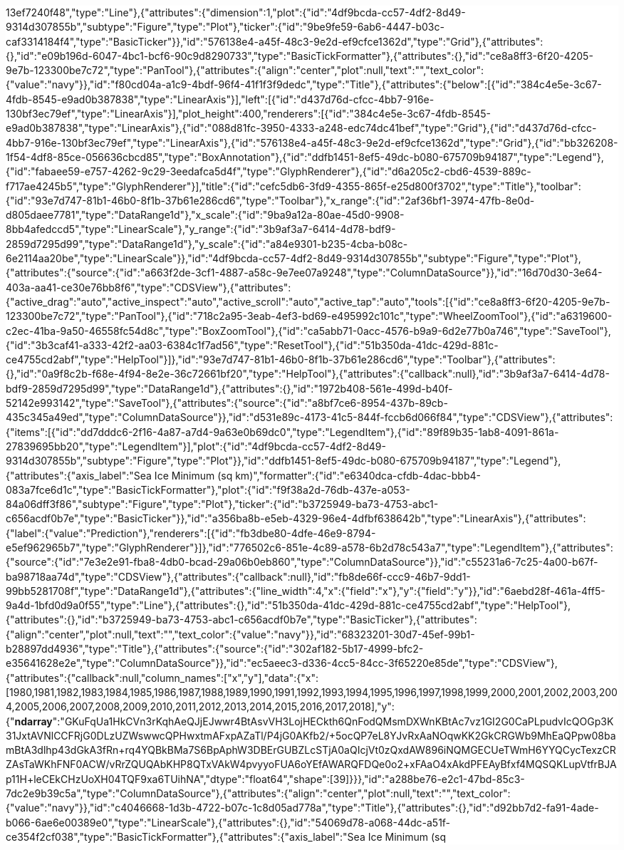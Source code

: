 13ef7240f48","type":"Line"},{"attributes":{"dimension":1,"plot":{"id":"4df9bcda-cc57-4df2-8d49-9314d307855b","subtype":"Figure","type":"Plot"},"ticker":{"id":"9be9fe59-6ab6-4447-b03c-caf3314184f4","type":"BasicTicker"}},"id":"576138e4-a45f-48c3-9e2d-ef9cfce1362d","type":"Grid"},{"attributes":{},"id":"e09b196d-6047-4bc1-bcf6-90c9d8290733","type":"BasicTickFormatter"},{"attributes":{},"id":"ce8a8ff3-6f20-4205-9e7b-123300be7c72","type":"PanTool"},{"attributes":{"align":"center","plot":null,"text":"","text_color":{"value":"navy"}},"id":"f80cd04a-a1c9-4bdf-96f4-41f1f3f9dedc","type":"Title"},{"attributes":{"below":[{"id":"384c4e5e-3c67-4fdb-8545-e9ad0b387838","type":"LinearAxis"}],"left":[{"id":"d437d76d-cfcc-4bb7-916e-130bf3ec79ef","type":"LinearAxis"}],"plot_height":400,"renderers":[{"id":"384c4e5e-3c67-4fdb-8545-e9ad0b387838","type":"LinearAxis"},{"id":"088d81fc-3950-4333-a248-edc74dc41bef","type":"Grid"},{"id":"d437d76d-cfcc-4bb7-916e-130bf3ec79ef","type":"LinearAxis"},{"id":"576138e4-a45f-48c3-9e2d-ef9cfce1362d","type":"Grid"},{"id":"bb326208-1f54-4df8-85ce-056636cbcd85","type":"BoxAnnotation"},{"id":"ddfb1451-8ef5-49dc-b080-675709b94187","type":"Legend"},{"id":"fabaee59-e757-4262-9c29-3eedafca5d4f","type":"GlyphRenderer"},{"id":"d6a205c2-cbd6-4539-889c-f717ae4245b5","type":"GlyphRenderer"}],"title":{"id":"cefc5db6-3fd9-4355-865f-e25d800f3702","type":"Title"},"toolbar":{"id":"93e7d747-81b1-46b0-8f1b-37b61e286cd6","type":"Toolbar"},"x_range":{"id":"2af36bf1-3974-47fb-8e0d-d805daee7781","type":"DataRange1d"},"x_scale":{"id":"9ba9a12a-80ae-45d0-9908-8bb4afedccd5","type":"LinearScale"},"y_range":{"id":"3b9af3a7-6414-4d78-bdf9-2859d7295d99","type":"DataRange1d"},"y_scale":{"id":"a84e9301-b235-4cba-b08c-6e2114aa20be","type":"LinearScale"}},"id":"4df9bcda-cc57-4df2-8d49-9314d307855b","subtype":"Figure","type":"Plot"},{"attributes":{"source":{"id":"a663f2de-3cf1-4887-a58c-9e7ee07a9248","type":"ColumnDataSource"}},"id":"16d70d30-3e64-403a-aa41-ce30e76bb8f6","type":"CDSView"},{"attributes":{"active_drag":"auto","active_inspect":"auto","active_scroll":"auto","active_tap":"auto","tools":[{"id":"ce8a8ff3-6f20-4205-9e7b-123300be7c72","type":"PanTool"},{"id":"718c2a95-3eab-4ef3-bd69-e495992c101c","type":"WheelZoomTool"},{"id":"a6319600-c2ec-41ba-9a50-46558fc54d8c","type":"BoxZoomTool"},{"id":"ca5abb71-0acc-4576-b9a9-6d2e77b0a746","type":"SaveTool"},{"id":"3b3caf41-a333-42f2-aa03-6384c1f7ad56","type":"ResetTool"},{"id":"51b350da-41dc-429d-881c-ce4755cd2abf","type":"HelpTool"}]},"id":"93e7d747-81b1-46b0-8f1b-37b61e286cd6","type":"Toolbar"},{"attributes":{},"id":"0a9f8c2b-f68e-4f94-8e2e-36c72661bf20","type":"HelpTool"},{"attributes":{"callback":null},"id":"3b9af3a7-6414-4d78-bdf9-2859d7295d99","type":"DataRange1d"},{"attributes":{},"id":"1972b408-561e-499d-b40f-52142e993142","type":"SaveTool"},{"attributes":{"source":{"id":"a8bf7ce6-8954-437b-89cb-435c345a49ed","type":"ColumnDataSource"}},"id":"d531e89c-4173-41c5-844f-fccb6d066f84","type":"CDSView"},{"attributes":{"items":[{"id":"dd7dddc6-2f16-4a87-a7d4-9a63e0b69dc0","type":"LegendItem"},{"id":"89f89b35-1ab8-4091-861a-27839695bb20","type":"LegendItem"}],"plot":{"id":"4df9bcda-cc57-4df2-8d49-9314d307855b","subtype":"Figure","type":"Plot"}},"id":"ddfb1451-8ef5-49dc-b080-675709b94187","type":"Legend"},{"attributes":{"axis_label":"Sea Ice Minimum (sq km)","formatter":{"id":"e6340dca-cfdb-4dac-bbb4-083a7fce6d1c","type":"BasicTickFormatter"},"plot":{"id":"f9f38a2d-76db-437e-a053-84a06dff3f86","subtype":"Figure","type":"Plot"},"ticker":{"id":"b3725949-ba73-4753-abc1-c656acdf0b7e","type":"BasicTicker"}},"id":"a356ba8b-e5eb-4329-96e4-4dfbf638642b","type":"LinearAxis"},{"attributes":{"label":{"value":"Prediction"},"renderers":[{"id":"fb3dbe80-4dfe-46e9-8794-e5ef962965b7","type":"GlyphRenderer"}]},"id":"776502c6-851e-4c89-a578-6b2d78c543a7","type":"LegendItem"},{"attributes":{"source":{"id":"7e3e2e91-fba8-4db0-bcad-29a06b0eb860","type":"ColumnDataSource"}},"id":"c55231a6-7c25-4a00-b67f-ba98718aa74d","type":"CDSView"},{"attributes":{"callback":null},"id":"fb8de66f-ccc9-46b7-9dd1-99bb5281708f","type":"DataRange1d"},{"attributes":{"line_width":4,"x":{"field":"x"},"y":{"field":"y"}},"id":"6aebd28f-461a-4ff5-9a4d-1bfd0d9a0f55","type":"Line"},{"attributes":{},"id":"51b350da-41dc-429d-881c-ce4755cd2abf","type":"HelpTool"},{"attributes":{},"id":"b3725949-ba73-4753-abc1-c656acdf0b7e","type":"BasicTicker"},{"attributes":{"align":"center","plot":null,"text":"","text_color":{"value":"navy"}},"id":"68323201-30d7-45ef-99b1-b28897dd4936","type":"Title"},{"attributes":{"source":{"id":"302af182-5b17-4999-bfc2-e35641628e2e","type":"ColumnDataSource"}},"id":"ec5aeec3-d336-4cc5-84cc-3f65220e85de","type":"CDSView"},{"attributes":{"callback":null,"column_names":["x","y"],"data":{"x":[1980,1981,1982,1983,1984,1985,1986,1987,1988,1989,1990,1991,1992,1993,1994,1995,1996,1997,1998,1999,2000,2001,2002,2003,2004,2005,2006,2007,2008,2009,2010,2011,2012,2013,2014,2015,2016,2017,2018],"y":{"__ndarray__":"GKuFqUa1HkCVn3rKqhAeQJjEJwwr4BtAsvVH3LojHECkth6QnFodQMsmDXWnKBtAc7vz1GI2G0CaPLpudvIcQOGp3K31JxtAVNlCCFRjG0DLzUZWswwcQPHwxtmAFxpAZaTl/P4jG0AKfb2/+5ocQP7eL8YJvRxAaNOqwKK2GkCRGWb9MhEaQPpw08bamBtA3dlhp43dGkA3fRn+rq4YQBkBMa7S6BpAphW3DBErGUBZLcSTjA0aQIcjVt0zQxdAW896iNQMGECUeTWmH6YYQCycTexzCRZAsTaWKhFNF0ACW/vRrZQUQAbKHP8QTxVAkW4pvyyoFUA6oYEfAWARQFDQe0o2+xFAaO4xAkdPFEAyBfxf4MQSQKLupVtfrBJAp11H+leCEkCHzUoXH04TQF9xa6TUihNA","dtype":"float64","shape":[39]}}},"id":"a288be76-e2c1-47bd-85c3-7dc2e9b39c5a","type":"ColumnDataSource"},{"attributes":{"align":"center","plot":null,"text":"","text_color":{"value":"navy"}},"id":"c4046668-1d3b-4722-b07c-1c8d05ad778a","type":"Title"},{"attributes":{},"id":"d92bb7d2-fa91-4ade-b066-6ae6e00389e0","type":"LinearScale"},{"attributes":{},"id":"54069d78-a068-44dc-a51f-ce354f2cf038","type":"BasicTickFormatter"},{"attributes":{"axis_label":"Sea Ice Minimum (sq